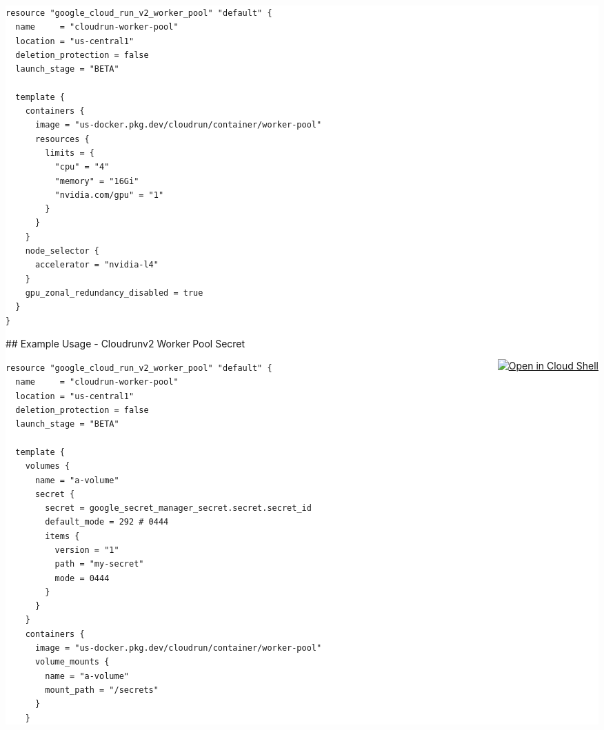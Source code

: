 
```hcl
resource "google_cloud_run_v2_worker_pool" "default" {
  name     = "cloudrun-worker-pool"
  location = "us-central1"
  deletion_protection = false
  launch_stage = "BETA"

  template {
    containers {
      image = "us-docker.pkg.dev/cloudrun/container/worker-pool"
      resources {
        limits = {
          "cpu" = "4"
          "memory" = "16Gi"
          "nvidia.com/gpu" = "1"
        }
      }
    }
    node_selector {
      accelerator = "nvidia-l4"
    }
    gpu_zonal_redundancy_disabled = true
  }
}
```
<div class = "oics-button" style="float: right; margin: 0 0 -15px">
  <a href="https://console.cloud.google.com/cloudshell/open?cloudshell_git_repo=https%3A%2F%2Fgithub.com%2Fterraform-google-modules%2Fdocs-examples.git&cloudshell_image=gcr.io%2Fcloudshell-images%2Fcloudshell%3Alatest&cloudshell_print=.%2Fmotd&cloudshell_tutorial=.%2Ftutorial.md&cloudshell_working_dir=cloudrunv2_worker_pool_secret&open_in_editor=main.tf" target="_blank">
    <img alt="Open in Cloud Shell" src="//gstatic.com/cloudssh/images/open-btn.svg" style="max-height: 44px; margin: 32px auto; max-width: 100%;">
  </a>
</div>
## Example Usage - Cloudrunv2 Worker Pool Secret


```hcl
resource "google_cloud_run_v2_worker_pool" "default" {
  name     = "cloudrun-worker-pool"
  location = "us-central1"
  deletion_protection = false
  launch_stage = "BETA"

  template {
    volumes {
      name = "a-volume"
      secret {
        secret = google_secret_manager_secret.secret.secret_id
        default_mode = 292 # 0444
        items {
          version = "1"
          path = "my-secret"
          mode = 0444
        }
      }
    }
    containers {
      image = "us-docker.pkg.dev/cloudrun/container/worker-pool"
      volume_mounts {
        name = "a-volume"
        mount_path = "/secrets"
      }
    }
```